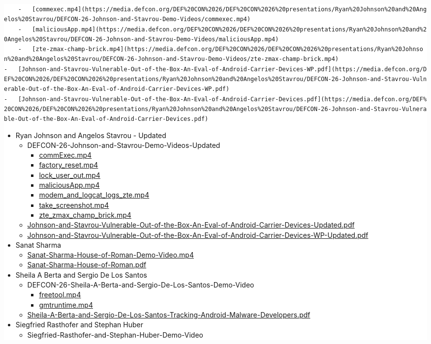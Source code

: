         -   [commexec.mp4](https://media.defcon.org/DEF%20CON%2026/DEF%20CON%2026%20presentations/Ryan%20Johnson%20and%20Angelos%20Stavrou/DEFCON-26-Johnson-and-Stavrou-Demo-Videos/commexec.mp4)
        -   [maliciousApp.mp4](https://media.defcon.org/DEF%20CON%2026/DEF%20CON%2026%20presentations/Ryan%20Johnson%20and%20Angelos%20Stavrou/DEFCON-26-Johnson-and-Stavrou-Demo-Videos/maliciousApp.mp4)
        -   [zte-zmax-champ-brick.mp4](https://media.defcon.org/DEF%20CON%2026/DEF%20CON%2026%20presentations/Ryan%20Johnson%20and%20Angelos%20Stavrou/DEFCON-26-Johnson-and-Stavrou-Demo-Videos/zte-zmax-champ-brick.mp4)
    -   [Johnson-and-Stavrou-Vulnerable-Out-of-the-Box-An-Eval-of-Android-Carrier-Devices-WP.pdf](https://media.defcon.org/DEF%20CON%2026/DEF%20CON%2026%20presentations/Ryan%20Johnson%20and%20Angelos%20Stavrou/DEFCON-26-Johnson-and-Stavrou-Vulnerable-Out-of-the-Box-An-Eval-of-Android-Carrier-Devices-WP.pdf)
    -   [Johnson-and-Stavrou-Vulnerable-Out-of-the-Box-An-Eval-of-Android-Carrier-Devices.pdf](https://media.defcon.org/DEF%20CON%2026/DEF%20CON%2026%20presentations/Ryan%20Johnson%20and%20Angelos%20Stavrou/DEFCON-26-Johnson-and-Stavrou-Vulnerable-Out-of-the-Box-An-Eval-of-Android-Carrier-Devices.pdf)
-   Ryan Johnson and Angelos Stavrou - Updated
    -   DEFCON-26-Johnson-and-Stavrou-Demo-Videos-Updated
        -   [commExec.mp4](https://media.defcon.org/DEF%20CON%2026/DEF%20CON%2026%20presentations/Ryan%20Johnson%20and%20Angelos%20Stavrou%20-%20Updated/DEFCON-26-Johnson-and-Stavrou-Demo-Videos-Updated/commExec.mp4)
        -   [factory\_reset.mp4](https://media.defcon.org/DEF%20CON%2026/DEF%20CON%2026%20presentations/Ryan%20Johnson%20and%20Angelos%20Stavrou%20-%20Updated/DEFCON-26-Johnson-and-Stavrou-Demo-Videos-Updated/factory_reset.mp4)
        -   [lock\_user\_out.mp4](https://media.defcon.org/DEF%20CON%2026/DEF%20CON%2026%20presentations/Ryan%20Johnson%20and%20Angelos%20Stavrou%20-%20Updated/DEFCON-26-Johnson-and-Stavrou-Demo-Videos-Updated/lock_user_out.mp4)
        -   [maliciousApp.mp4](https://media.defcon.org/DEF%20CON%2026/DEF%20CON%2026%20presentations/Ryan%20Johnson%20and%20Angelos%20Stavrou%20-%20Updated/DEFCON-26-Johnson-and-Stavrou-Demo-Videos-Updated/maliciousApp.mp4)
        -   [modem\_and\_logcat\_logs\_zte.mp4](https://media.defcon.org/DEF%20CON%2026/DEF%20CON%2026%20presentations/Ryan%20Johnson%20and%20Angelos%20Stavrou%20-%20Updated/DEFCON-26-Johnson-and-Stavrou-Demo-Videos-Updated/modem_and_logcat_logs_zte.mp4)
        -   [take\_screenshot.mp4](https://media.defcon.org/DEF%20CON%2026/DEF%20CON%2026%20presentations/Ryan%20Johnson%20and%20Angelos%20Stavrou%20-%20Updated/DEFCON-26-Johnson-and-Stavrou-Demo-Videos-Updated/take_screenshot.mp4)
        -   [zte\_zmax\_champ\_brick.mp4](https://media.defcon.org/DEF%20CON%2026/DEF%20CON%2026%20presentations/Ryan%20Johnson%20and%20Angelos%20Stavrou%20-%20Updated/DEFCON-26-Johnson-and-Stavrou-Demo-Videos-Updated/zte_zmax_champ_brick.mp4)
    -   [Johnson-and-Stavrou-Vulnerable-Out-of-the-Box-An-Eval-of-Android-Carrier-Devices-Updated.pdf](https://media.defcon.org/DEF%20CON%2026/DEF%20CON%2026%20presentations/Ryan%20Johnson%20and%20Angelos%20Stavrou%20-%20Updated/DEFCON-26-Johnson-and-Stavrou-Vulnerable-Out-of-the-Box-An-Eval-of-Android-Carrier-Devices-Updated.pdf)
    -   [Johnson-and-Stavrou-Vulnerable-Out-of-the-Box-An-Eval-of-Android-Carrier-Devices-WP-Updated.pdf](https://media.defcon.org/DEF%20CON%2026/DEF%20CON%2026%20presentations/Ryan%20Johnson%20and%20Angelos%20Stavrou%20-%20Updated/DEFCON-26-Johnson-and-Stavrou-Vulnerable-Out-of-the-Box-An-Eval-of-Android-Carrier-Devices-WP-Updated.pdf)
-   Sanat Sharma
    -   [Sanat-Sharma-House-of-Roman-Demo-Video.mp4](https://media.defcon.org/DEF%20CON%2026/DEF%20CON%2026%20presentations/Sanat%20Sharma/DEFCON-26-Sanat-Sharma-House-of-Roman-Demo-Video.mp4)
    -   [Sanat-Sharma-House-of-Roman.pdf](https://media.defcon.org/DEF%20CON%2026/DEF%20CON%2026%20presentations/Sanat%20Sharma/DEFCON-26-Sanat-Sharma-House-of-Roman.pdf)
-   Sheila A Berta and Sergio De Los Santos
    -   DEFCON-26-Sheila-A-Berta-and-Sergio-De-Los-Santos-Demo-Video
        -   [freetool.mp4](https://media.defcon.org/DEF%20CON%2026/DEF%20CON%2026%20presentations/Sheila%20A%20Berta%20and%20Sergio%20De%20Los%20Santos/DEFCON-26-Sheila-A-Berta-and-Sergio-De-Los-Santos-Demo-Video/freetool.mp4)
        -   [gmtruntime.mp4](https://media.defcon.org/DEF%20CON%2026/DEF%20CON%2026%20presentations/Sheila%20A%20Berta%20and%20Sergio%20De%20Los%20Santos/DEFCON-26-Sheila-A-Berta-and-Sergio-De-Los-Santos-Demo-Video/gmtruntime.mp4)
    -   [Sheila-A-Berta-and-Sergio-De-Los-Santos-Tracking-Android-Malware-Developers.pdf](https://media.defcon.org/DEF%20CON%2026/DEF%20CON%2026%20presentations/Sheila%20A%20Berta%20and%20Sergio%20De%20Los%20Santos/DEFCON-26-Sheila-A-Berta-and-Sergio-De-Los-Santos-Tracking-Android-Malware-Developers.pdf)
-   Siegfried Rasthofer and Stephan Huber
    -   Siegfried-Rasthofer-and-Stephan-Huber-Demo-Video